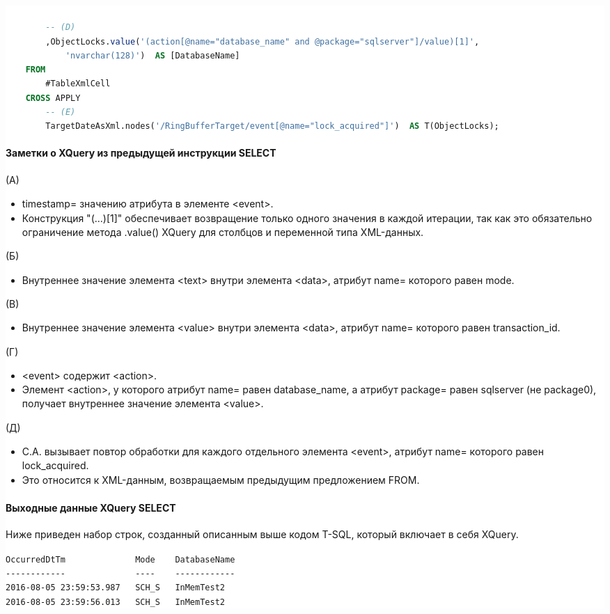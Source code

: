 ```sql

        -- (D)
        ,ObjectLocks.value('(action[@name="database_name" and @package="sqlserver"]/value)[1]',
            'nvarchar(128)')  AS [DatabaseName]
    FROM
        #TableXmlCell
    CROSS APPLY
        -- (E)
        TargetDateAsXml.nodes('/RingBufferTarget/event[@name="lock_acquired"]')  AS T(ObjectLocks);
```


#### <a name="xquery-notes-from-preceding-select"></a>Заметки о XQuery из предыдущей инструкции SELECT


(А)
- timestamp= значению атрибута в элементе &#x3c;event&#x3e;.
- Конструкция "(...)[1]" обеспечивает возвращение только одного значения в каждой итерации, так как это обязательно ограничение метода .value() XQuery для столбцов и переменной типа XML-данных.


(Б)
- Внутреннее значение элемента &#x3c;text&#x3e; внутри элемента &#x3c;data&#x3e;, атрибут name= которого равен mode.


(В)
- Внутреннее значение элемента &#x3c;value&#x3e; внутри элемента &#x3c;data&#x3e;, атрибут name= которого равен transaction_id.


(Г)
- &#x3c;event&#x3e; содержит &#x3c;action&#x3e;.
- Элемент &#x3c;action&#x3e;, у которого атрибут name= равен database_name, а атрибут package= равен sqlserver (не package0), получает внутреннее значение элемента &#x3c;value&#x3e;.


(Д)
- C.A. вызывает повтор обработки для каждого отдельного элемента &#x3c;event&#x3e;, атрибут name= которого равен lock_acquired.
- Это относится к XML-данным, возвращаемым предыдущим предложением FROM.


#### <a name="output-from-xquery-select"></a>Выходные данные XQuery SELECT


Ниже приведен набор строк, созданный описанным выше кодом T-SQL, который включает в себя XQuery.


```
OccurredDtTm              Mode    DatabaseName
------------              ----    ------------
2016-08-05 23:59:53.987   SCH_S   InMemTest2
2016-08-05 23:59:56.013   SCH_S   InMemTest2
```

